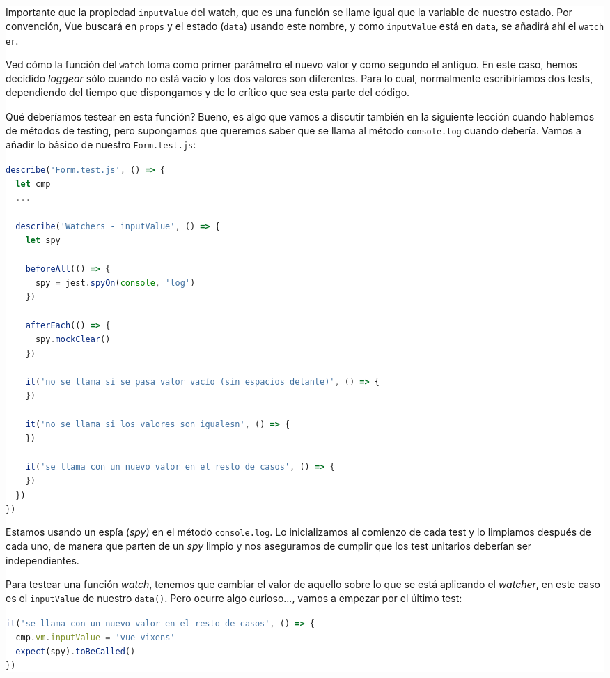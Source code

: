 Importante que la propiedad `inputValue` del watch, que es una función se llame igual que la variable de nuestro estado. Por convención, Vue buscará en `props` y el estado (`data`) usando este nombre, y como `inputValue` está en `data`, se añadirá ahí el `watcher`.

Ved cómo la función del `watch` toma como primer parámetro el nuevo valor y como segundo el antiguo. En este caso, hemos decidido _loggear_ sólo cuando no está vacío y los dos valores son diferentes. Para lo cual, normalmente escribiríamos dos tests, dependiendo del tiempo que dispongamos y de lo crítico que sea esta parte del código.

Qué deberíamos testear en esta función? Bueno, es algo que vamos a discutir también en la siguiente lección cuando hablemos de métodos de testing, pero supongamos que queremos saber que se llama al método `console.log` cuando debería. Vamos a añadir lo básico de nuestro `Form.test.js`:

```javascript
describe('Form.test.js', () => {
  let cmp
  ...

  describe('Watchers - inputValue', () => {
    let spy

    beforeAll(() => {
      spy = jest.spyOn(console, 'log')
    })

    afterEach(() => {
      spy.mockClear()
    })

    it('no se llama si se pasa valor vacío (sin espacios delante)', () => {
    })

    it('no se llama si los valores son igualesn', () => {
    })

    it('se llama con un nuevo valor en el resto de casos', () => {
    })
  })
})
```

Estamos usando un espía (_spy)_ en el método `console.log`. Lo inicializamos al comienzo de cada test y lo limpiamos después de cada uno, de manera que parten de un _spy_ limpio y nos aseguramos de cumplir que los test unitarios deberían ser independientes.

Para testear una función _watch_, tenemos que cambiar el valor de aquello sobre lo que se está aplicando el _watcher_, en este caso es el `inputValue` de nuestro `data()`. Pero ocurre algo curioso..., vamos a empezar por el último test:

```javascript
it('se llama con un nuevo valor en el resto de casos', () => {
  cmp.vm.inputValue = 'vue vixens'
  expect(spy).toBeCalled()
})
```

